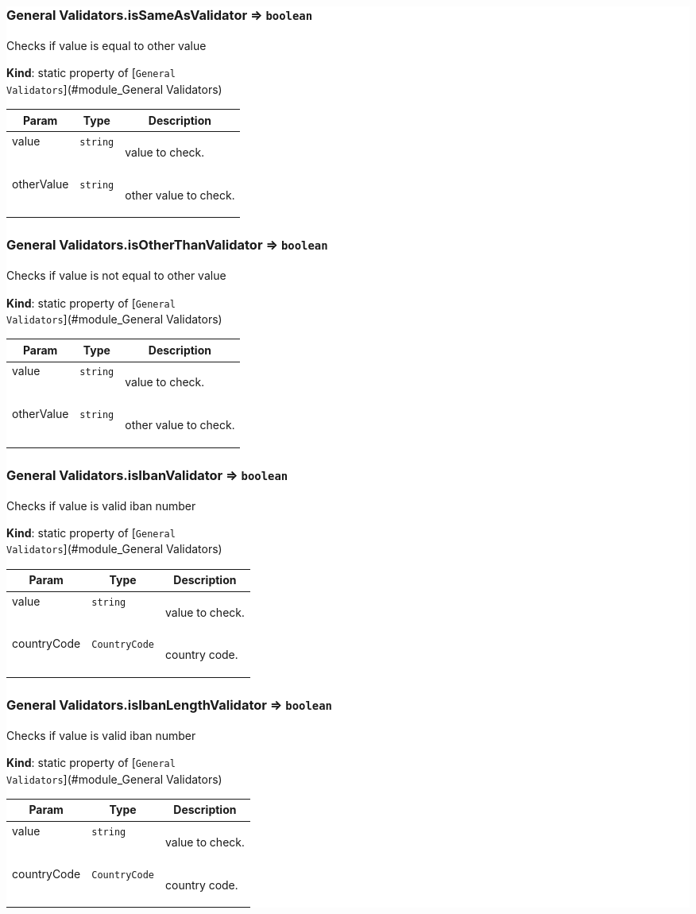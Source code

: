<a name="module_General Validators.isSameAsValidator"></a>

### General Validators.isSameAsValidator ⇒ <code>boolean</code>
<p>Checks if value is equal to other value</p>

**Kind**: static property of [<code>General Validators</code>](#module_General Validators)  

| Param | Type | Description |
| --- | --- | --- |
| value | <code>string</code> | <p>value to check.</p> |
| otherValue | <code>string</code> | <p>other value to check.</p> |

<a name="module_General Validators.isOtherThanValidator"></a>

### General Validators.isOtherThanValidator ⇒ <code>boolean</code>
<p>Checks if value is not equal to other value</p>

**Kind**: static property of [<code>General Validators</code>](#module_General Validators)  

| Param | Type | Description |
| --- | --- | --- |
| value | <code>string</code> | <p>value to check.</p> |
| otherValue | <code>string</code> | <p>other value to check.</p> |

<a name="module_General Validators.isIbanValidator"></a>

### General Validators.isIbanValidator ⇒ <code>boolean</code>
<p>Checks if value is valid iban number</p>

**Kind**: static property of [<code>General Validators</code>](#module_General Validators)  

| Param | Type | Description |
| --- | --- | --- |
| value | <code>string</code> | <p>value to check.</p> |
| countryCode | <code>CountryCode</code> | <p>country code.</p> |

<a name="module_General Validators.isIbanLengthValidator"></a>

### General Validators.isIbanLengthValidator ⇒ <code>boolean</code>
<p>Checks if value is valid iban number</p>

**Kind**: static property of [<code>General Validators</code>](#module_General Validators)  

| Param | Type | Description |
| --- | --- | --- |
| value | <code>string</code> | <p>value to check.</p> |
| countryCode | <code>CountryCode</code> | <p>country code.</p> |
